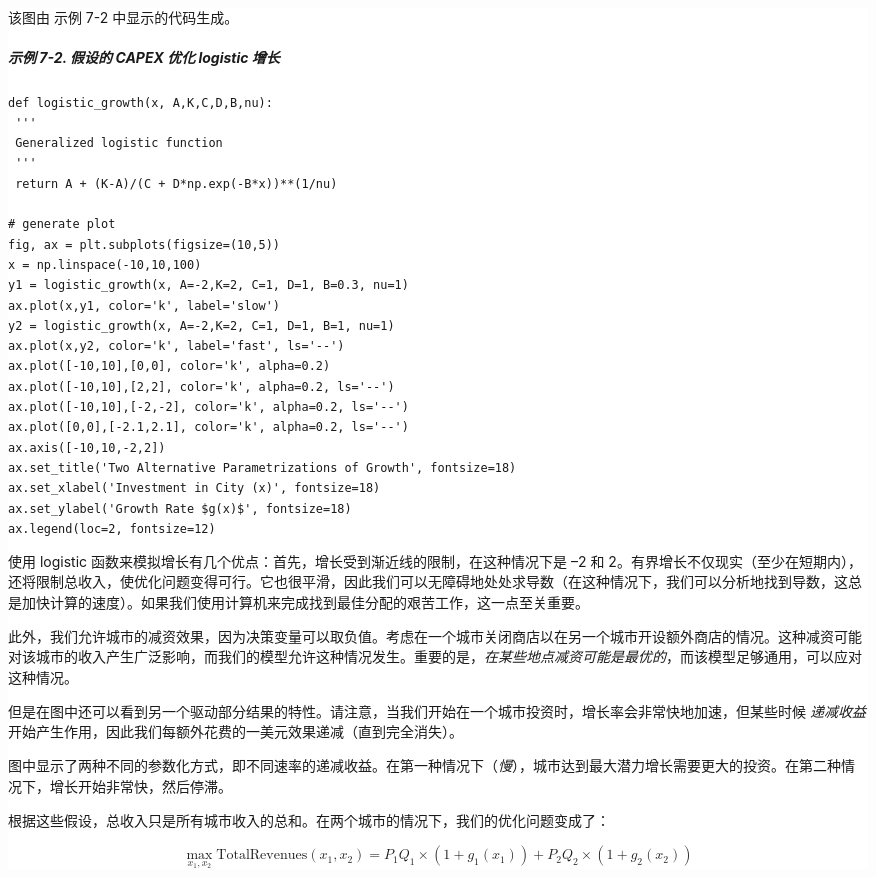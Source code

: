 该图由 示例 7-2 中显示的代码生成。

##### 示例 7-2\. 假设的 CAPEX 优化 logistic 增长

```
def logistic_growth(x, A,K,C,D,B,nu):
 '''
 Generalized logistic function
 '''
 return A + (K-A)/(C + D*np.exp(-B*x))**(1/nu)

# generate plot
fig, ax = plt.subplots(figsize=(10,5))
x = np.linspace(-10,10,100)
y1 = logistic_growth(x, A=-2,K=2, C=1, D=1, B=0.3, nu=1)
ax.plot(x,y1, color='k', label='slow')
y2 = logistic_growth(x, A=-2,K=2, C=1, D=1, B=1, nu=1)
ax.plot(x,y2, color='k', label='fast', ls='--')
ax.plot([-10,10],[0,0], color='k', alpha=0.2)
ax.plot([-10,10],[2,2], color='k', alpha=0.2, ls='--')
ax.plot([-10,10],[-2,-2], color='k', alpha=0.2, ls='--')
ax.plot([0,0],[-2.1,2.1], color='k', alpha=0.2, ls='--')
ax.axis([-10,10,-2,2])
ax.set_title('Two Alternative Parametrizations of Growth', fontsize=18)
ax.set_xlabel('Investment in City (x)', fontsize=18)
ax.set_ylabel('Growth Rate $g(x)$', fontsize=18)
ax.legend(loc=2, fontsize=12)
```

使用 logistic 函数来模拟增长有几个优点：首先，增长受到渐近线的限制，在这种情况下是 –2 和 2。有界增长不仅现实（至少在短期内），还将限制总收入，使优化问题变得可行。它也很平滑，因此我们可以无障碍地处处求导数（在这种情况下，我们可以分析地找到导数，这总是加快计算的速度）。如果我们使用计算机来完成找到最佳分配的艰苦工作，这一点至关重要。

此外，我们允许城市的减资效果，因为决策变量可以取负值。考虑在一个城市关闭商店以在另一个城市开设额外商店的情况。这种减资可能对该城市的收入产生广泛影响，而我们的模型允许这种情况发生。重要的是，*在某些地点减资可能是最优的*，而该模型足够通用，可以应对这种情况。

但是在图中还可以看到另一个驱动部分结果的特性。请注意，当我们开始在一个城市投资时，增长率会非常快地加速，但某些时候 *递减收益* 开始产生作用，因此我们每额外花费的一美元效果递减（直到完全消失）。

图中显示了两种不同的参数化方式，即不同速率的递减收益。在第一种情况下（*慢*），城市达到最大潜力增长需要更大的投资。在第二种情况下，增长开始非常快，然后停滞。

根据这些假设，总收入只是所有城市收入的总和。在两个城市的情况下，我们的优化问题变成了：

<math alttext="max Underscript x 1 comma x 2 Endscripts Total Revenues left-parenthesis x 1 comma x 2 right-parenthesis equals upper P 1 upper Q 1 times left-parenthesis 1 plus g 1 left-parenthesis x 1 right-parenthesis right-parenthesis plus upper P 2 upper Q 2 times left-parenthesis 1 plus g 2 left-parenthesis x 2 right-parenthesis right-parenthesis" display="block"><mrow><munder><mo form="prefix" movablelimits="true">max</mo> <mrow><msub><mi>x</mi> <mn>1</mn></msub> <mo>,</mo><msub><mi>x</mi> <mn>2</mn></msub></mrow></munder> <mtext>Total</mtext> <mtext>Revenues</mtext> <mrow><mo>(</mo> <msub><mi>x</mi> <mn>1</mn></msub> <mo>,</mo> <msub><mi>x</mi> <mn>2</mn></msub> <mo>)</mo></mrow> <mo>=</mo> <msub><mi>P</mi> <mn>1</mn></msub> <msub><mi>Q</mi> <mn>1</mn></msub> <mo>×</mo> <mrow><mo>(</mo> <mn>1</mn> <mo>+</mo> <msub><mi>g</mi> <mn>1</mn></msub> <mrow><mo>(</mo> <msub><mi>x</mi> <mn>1</mn></msub> <mo>)</mo></mrow> <mo>)</mo></mrow> <mo>+</mo> <msub><mi>P</mi> <mn>2</mn></msub> <msub><mi>Q</mi> <mn>2</mn></msub> <mo>×</mo> <mrow><mo>(</mo> <mn>1</mn> <mo>+</mo> <msub><mi>g</mi> <mn>2</mn></msub> <mrow><mo>(</mo> <msub><mi>x</mi> <mn>2</mn></msub> <mo>)</mo></mrow> <mo>)</mo></mrow></mrow></math>
